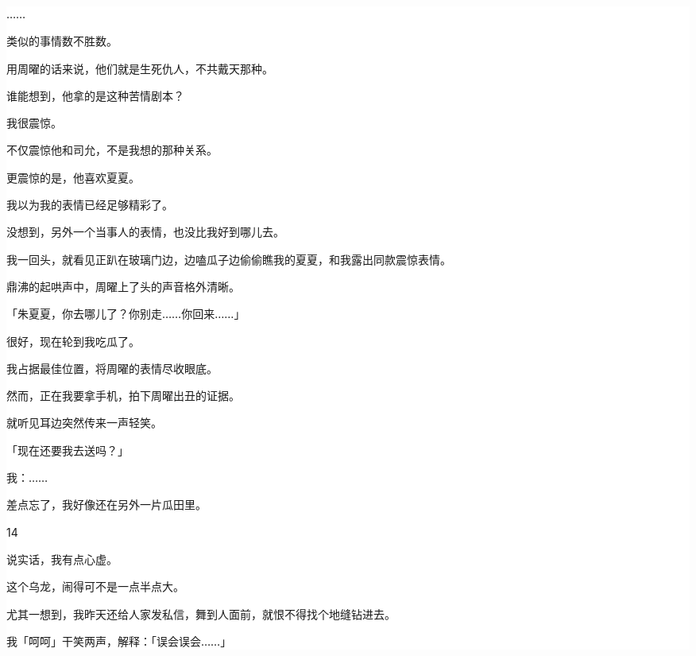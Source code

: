 
……


类似的事情数不胜数。


用周曜的话来说，他们就是生死仇人，不共戴天那种。


谁能想到，他拿的是这种苦情剧本？


我很震惊。


不仅震惊他和司允，不是我想的那种关系。


更震惊的是，他喜欢夏夏。


我以为我的表情已经足够精彩了。


没想到，另外一个当事人的表情，也没比我好到哪儿去。


我一回头，就看见正趴在玻璃门边，边嗑瓜子边偷偷瞧我的夏夏，和我露出同款震惊表情。


鼎沸的起哄声中，周曜上了头的声音格外清晰。


「朱夏夏，你去哪儿了？你别走……你回来……」


很好，现在轮到我吃瓜了。


我占据最佳位置，将周曜的表情尽收眼底。


然而，正在我要拿手机，拍下周曜出丑的证据。


就听见耳边突然传来一声轻笑。


「现在还要我去送吗？」


我：……


差点忘了，我好像还在另外一片瓜田里。


14


说实话，我有点心虚。


这个乌龙，闹得可不是一点半点大。


尤其一想到，我昨天还给人家发私信，舞到人面前，就恨不得找个地缝钻进去。


我「呵呵」干笑两声，解释：「误会误会……」

